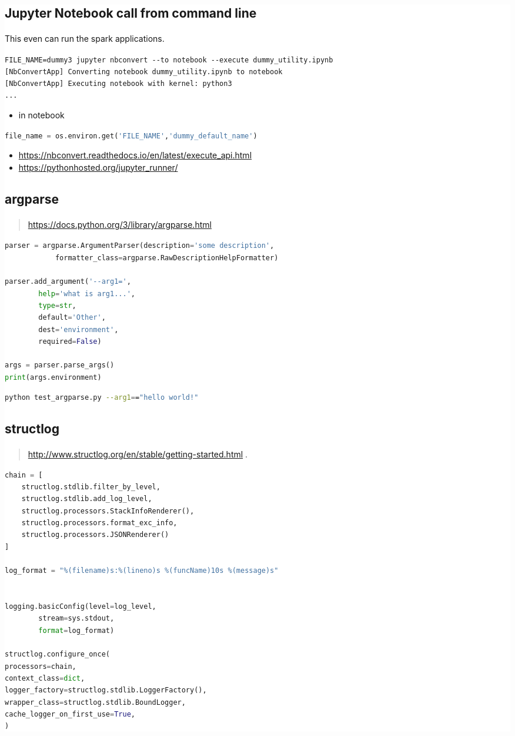 
## Jupyter Notebook call from command line
This even can run the spark applications.
```
FILE_NAME=dummy3 jupyter nbconvert --to notebook --execute dummy_utility.ipynb 
[NbConvertApp] Converting notebook dummy_utility.ipynb to notebook
[NbConvertApp] Executing notebook with kernel: python3
...
```

- in notebook
```python
file_name = os.environ.get('FILE_NAME','dummy_default_name')
```
-  https://nbconvert.readthedocs.io/en/latest/execute_api.html  
-  https://pythonhosted.org/jupyter_runner/

## argparse
> https://docs.python.org/3/library/argparse.html

```python
parser = argparse.ArgumentParser(description='some description', 
			formatter_class=argparse.RawDescriptionHelpFormatter)

parser.add_argument('--arg1=', 
		help='what is arg1...',
		type=str, 
		default='Other', 
		dest='environment', 
		required=False)

args = parser.parse_args()
print(args.environment)
```

```bash
python test_argparse.py --arg1=="hello world!"
```

## structlog
> http://www.structlog.org/en/stable/getting-started.html . 

```python
chain = [
    structlog.stdlib.filter_by_level,
    structlog.stdlib.add_log_level,
    structlog.processors.StackInfoRenderer(),
    structlog.processors.format_exc_info,
    structlog.processors.JSONRenderer()
]

log_format = "%(filename)s:%(lineno)s %(funcName)10s %(message)s"


logging.basicConfig(level=log_level,
		stream=sys.stdout,
		format=log_format)

structlog.configure_once(
processors=chain,
context_class=dict,
logger_factory=structlog.stdlib.LoggerFactory(),
wrapper_class=structlog.stdlib.BoundLogger,
cache_logger_on_first_use=True,
)
```